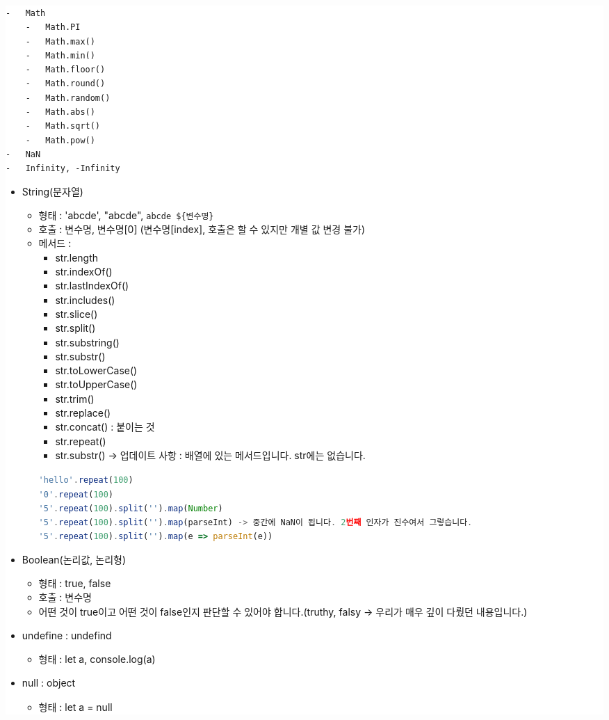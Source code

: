     -   Math
        -   Math.PI
        -   Math.max()
        -   Math.min()
        -   Math.floor()
        -   Math.round()
        -   Math.random()
        -   Math.abs()
        -   Math.sqrt()
        -   Math.pow()
    -   NaN
    -   Infinity, -Infinity

-   String(문자열)

    -   형태 : 'abcde', "abcde", `abcde ${변수명}`
    -   호출 : 변수명, 변수명[0] (변수명[index], 호출은 할 수 있지만 개별 값 변경 불가)
    -   메서드 :
        -   str.length
        -   str.indexOf()
        -   str.lastIndexOf()
        -   str.includes()
        -   str.slice()
        -   str.split()
        -   str.substring()
        -   str.substr()
        -   str.toLowerCase()
        -   str.toUpperCase()
        -   str.trim()
        -   str.replace()
        -   str.concat() : 붙이는 것
        -   str.repeat()
        -   str.substr() -> 업데이트 사항 : 배열에 있는 메서드입니다. str에는 없습니다.
        ```js
        'hello'.repeat(100)
        '0'.repeat(100)
        '5'.repeat(100).split('').map(Number)
        '5'.repeat(100).split('').map(parseInt) -> 중간에 NaN이 됩니다. 2번째 인자가 진수여서 그렇습니다.
        '5'.repeat(100).split('').map(e => parseInt(e))
        ```

-   Boolean(논리값, 논리형)

    -   형태 : true, false
    -   호출 : 변수명
    -   어떤 것이 true이고 어떤 것이 false인지 판단할 수 있어야 합니다.(truthy, falsy -> 우리가 매우 깊이 다뤘던 내용입니다.)

-   undefine : undefind

    -   형태 : let a, console.log(a)

-   null : object

    -   형태 : let a = null
